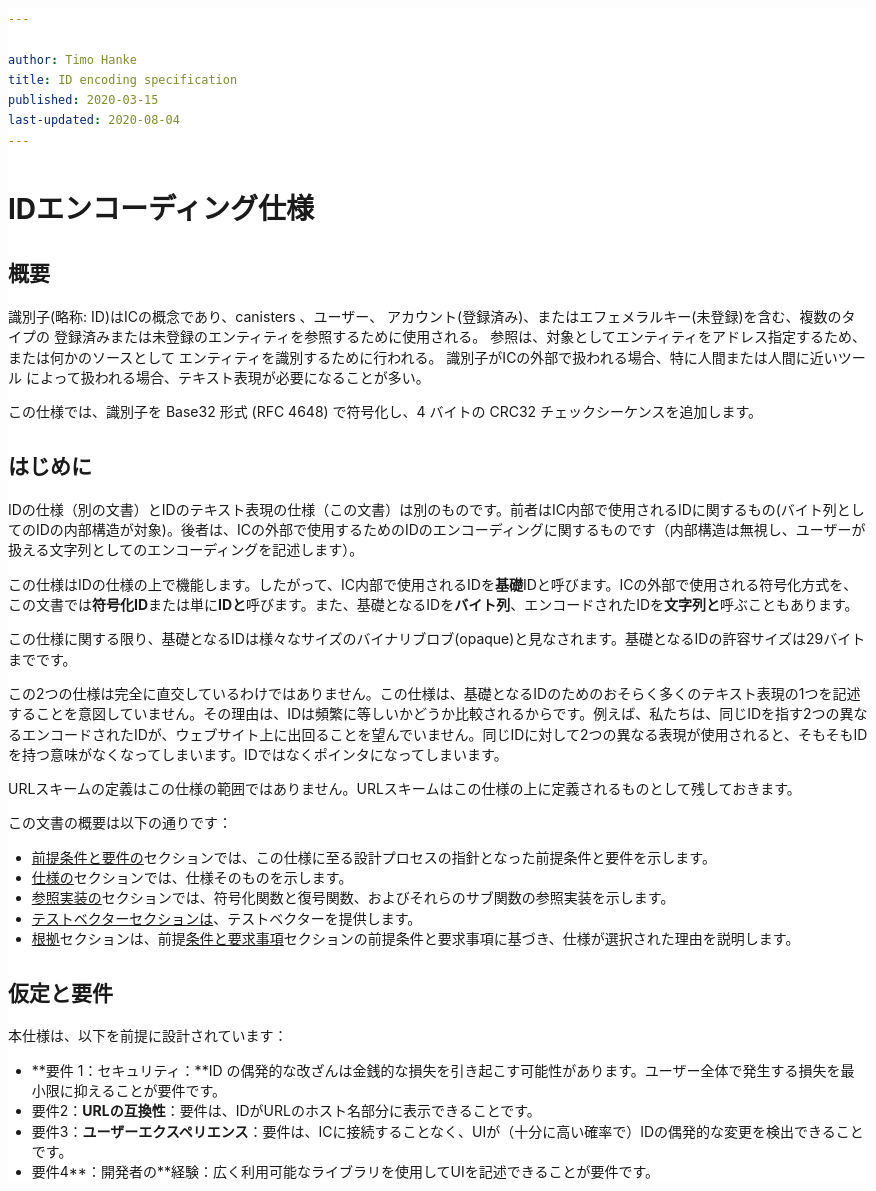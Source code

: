 ```yaml
---

author: Timo Hanke
title: ID encoding specification
published: 2020-03-15
last-updated: 2020-08-04
---
```

# IDエンコーディング仕様

## 概要

識別子(略称: ID)はICの概念であり、canisters 、ユーザー、 アカウント(登録済み)、またはエフェメラルキー(未登録)を含む、複数のタイプの 登録済みまたは未登録のエンティティを参照するために使用される。
参照は、対象としてエンティティをアドレス指定するため、または何かのソースとして エンティティを識別するために行われる。
識別子がICの外部で扱われる場合、特に人間または人間に近いツール によって扱われる場合、テキスト表現が必要になることが多い。

この仕様では、識別子を Base32 形式 (RFC 4648) で符号化し、4 バイトの CRC32 チェックシーケンスを追加します。

## はじめに

IDの仕様（別の文書）とIDのテキスト表現の仕様（この文書）は別のものです。前者はIC内部で使用されるIDに関するもの(バイト列としてのIDの内部構造が対象)。後者は、ICの外部で使用するためのIDのエンコーディングに関するものです（内部構造は無視し、ユーザーが扱える文字列としてのエンコーディングを記述します）。

この仕様はIDの仕様の上で機能します。したがって、IC内部で使用されるIDを**基礎**IDと呼びます。ICの外部で使用される符号化方式を、この文書では**符号化ID**または単に**IDと**呼びます。また、基礎となるIDを**バイト列**、エンコードされたIDを**文字列と**呼ぶこともあります。

この仕様に関する限り、基礎となるIDは様々なサイズのバイナリブロブ(opaque)と見なされます。基礎となるIDの許容サイズは29バイトまでです。

この2つの仕様は完全に直交しているわけではありません。この仕様は、基礎となるIDのためのおそらく多くのテキスト表現の1つを記述することを意図していません。その理由は、IDは頻繁に等しいかどうか比較されるからです。例えば、私たちは、同じIDを指す2つの異なるエンコードされたIDが、ウェブサイト上に出回ることを望んでいません。同じIDに対して2つの異なる表現が使用されると、そもそもIDを持つ意味がなくなってしまいます。IDではなくポインタになってしまいます。

URLスキームの定義はこの仕様の範囲ではありません。URLスキームはこの仕様の上に定義されるものとして残しておきます。

この文書の概要は以下の通りです：

- [前提条件と要件の](#assumptions-and-requirements)セクションでは、この仕様に至る設計プロセスの指針となった前提条件と要件を示します。
- [仕様の](#specification)セクションでは、仕様そのものを示します。
- [参照実装の](#reference-implementations)セクションでは、符号化関数と復号関数、およびそれらのサブ関数の参照実装を示します。
- [テストベクターセクションは](#test-vectors)、テストベクターを提供します。
- [根拠](#rationale)セクションは、前提[条件と要求事項](#assumptions-and-requirements)セクションの前提条件と要求事項に基づき、仕様が選択された理由を説明します。

## 仮定と要件

本仕様は、以下を前提に設計されています：

- **要件 1：セキュリティ：**ID の偶発的な改ざんは金銭的な損失を引き起こす可能性があります。ユーザー全体で発生する損失を最小限に抑えることが要件です。
- 要件2：**URLの互換性**：要件は、IDがURLのホスト名部分に表示できることです。
- 要件3：**ユーザーエクスペリエンス**：要件は、ICに接続することなく、UIが（十分に高い確率で）IDの偶発的な変更を検出できることです。
- 要件4**：開発者の**経験：広く利用可能なライブラリを使用してUIを記述できることが要件です。
